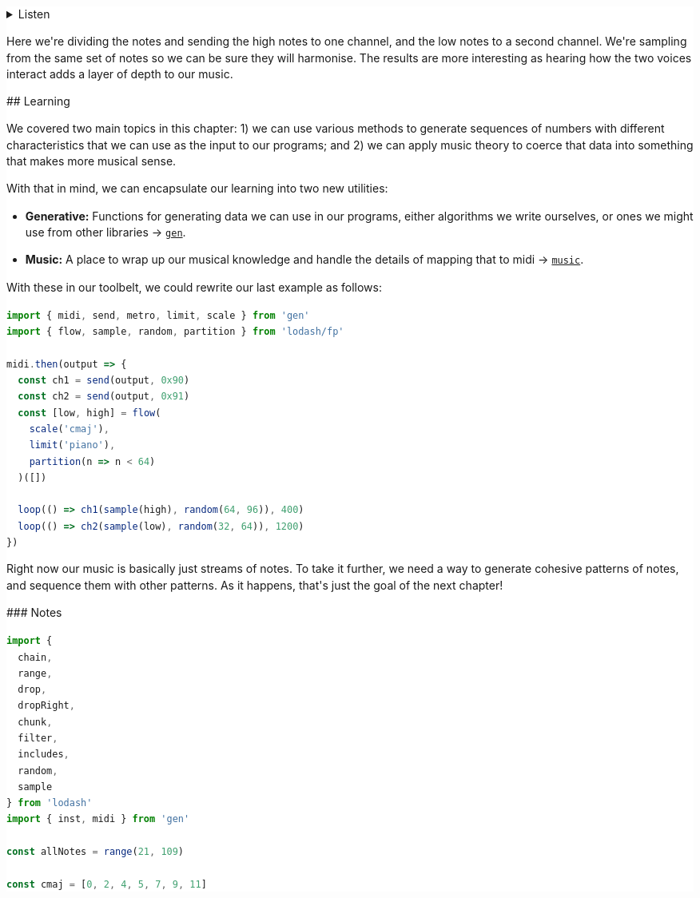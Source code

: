 <details><summary>Listen</summary></details>

Here we're dividing the notes and sending the high notes to one channel, and the
low notes to a second channel. We're sampling from the same set of notes so we
can be sure they will harmonise. The results are more interesting as hearing how
the two voices interact adds a layer of depth to our music.

## Learning

We covered two main topics in this chapter: 1) we can use various methods to
generate sequences of numbers with different characteristics that we can use as
the input to our programs; and 2) we can apply music theory to coerce that data
into something that makes more musical sense.

With that in mind, we can encapsulate our learning into two new utilities:

- **Generative:** Functions for generating data we can use in our programs,
  either algorithms we write ourselves, or ones we might use from other
  libraries → [`gen`](../api/gen).

- **Music:** A place to wrap up our musical knowledge and handle the details of
  mapping that to midi → [`music`](../api/music).

With these in our toolbelt, we could rewrite our last example as follows:

```js
import { midi, send, metro, limit, scale } from 'gen'
import { flow, sample, random, partition } from 'lodash/fp'

midi.then(output => {
  const ch1 = send(output, 0x90)
  const ch2 = send(output, 0x91)
  const [low, high] = flow(
    scale('cmaj'),
    limit('piano'),
    partition(n => n < 64)
  )([])

  loop(() => ch1(sample(high), random(64, 96)), 400)
  loop(() => ch2(sample(low), random(32, 64)), 1200)
})
```

Right now our music is basically just streams of notes. To take it further, we
need a way to generate cohesive patterns of notes, and sequence them with other
patterns. As it happens, that's just the goal of the next chapter!

### Notes

```js
import {
  chain,
  range,
  drop,
  dropRight,
  chunk,
  filter,
  includes,
  random,
  sample
} from 'lodash'
import { inst, midi } from 'gen'

const allNotes = range(21, 109)

const cmaj = [0, 2, 4, 5, 7, 9, 11]

```